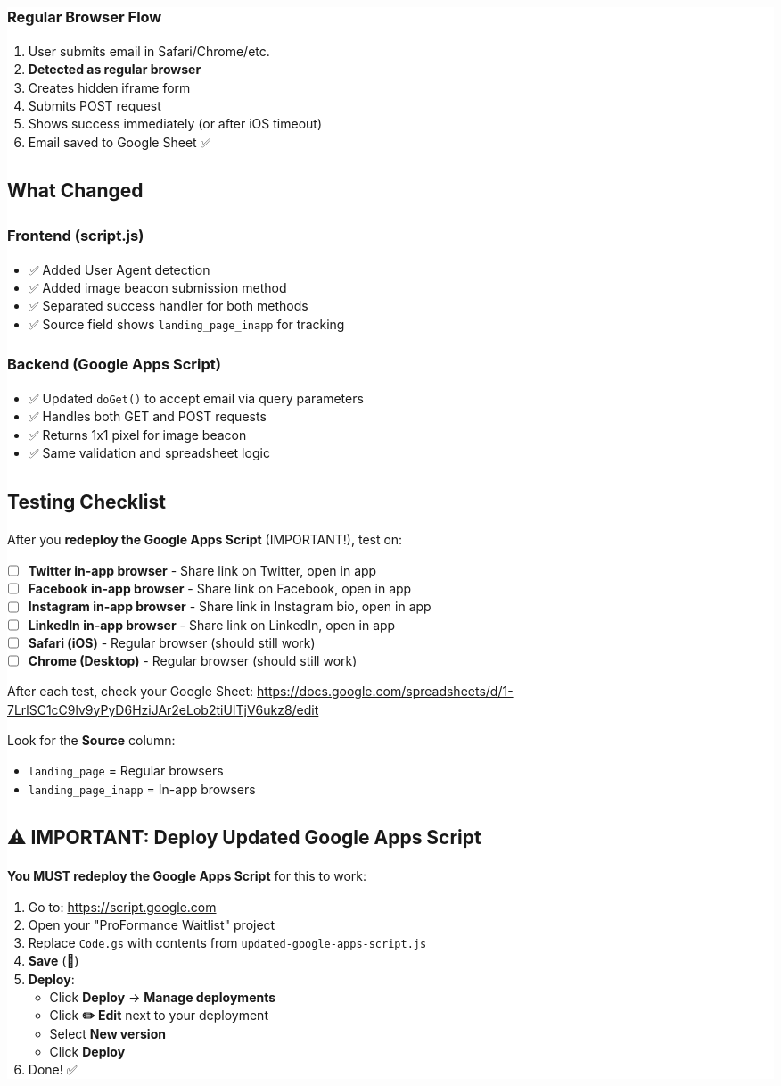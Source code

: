 ### Regular Browser Flow
1. User submits email in Safari/Chrome/etc.
2. **Detected as regular browser**
3. Creates hidden iframe form
4. Submits POST request
5. Shows success immediately (or after iOS timeout)
6. Email saved to Google Sheet ✅

## What Changed

### Frontend (script.js)
- ✅ Added User Agent detection
- ✅ Added image beacon submission method
- ✅ Separated success handler for both methods
- ✅ Source field shows `landing_page_inapp` for tracking

### Backend (Google Apps Script)
- ✅ Updated `doGet()` to accept email via query parameters
- ✅ Handles both GET and POST requests
- ✅ Returns 1x1 pixel for image beacon
- ✅ Same validation and spreadsheet logic

## Testing Checklist

After you **redeploy the Google Apps Script** (IMPORTANT!), test on:

- [ ] **Twitter in-app browser** - Share link on Twitter, open in app
- [ ] **Facebook in-app browser** - Share link on Facebook, open in app
- [ ] **Instagram in-app browser** - Share link in Instagram bio, open in app
- [ ] **LinkedIn in-app browser** - Share link on LinkedIn, open in app
- [ ] **Safari (iOS)** - Regular browser (should still work)
- [ ] **Chrome (Desktop)** - Regular browser (should still work)

After each test, check your Google Sheet:
https://docs.google.com/spreadsheets/d/1-7LrlSC1cC9lv9yPyD6HziJAr2eLob2tiUITjV6ukz8/edit

Look for the **Source** column:
- `landing_page` = Regular browsers
- `landing_page_inapp` = In-app browsers

## ⚠️ IMPORTANT: Deploy Updated Google Apps Script

**You MUST redeploy the Google Apps Script** for this to work:

1. Go to: https://script.google.com
2. Open your "ProFormance Waitlist" project
3. Replace `Code.gs` with contents from `updated-google-apps-script.js`
4. **Save** (💾)
5. **Deploy**:
   - Click **Deploy** → **Manage deployments**
   - Click **✏️ Edit** next to your deployment
   - Select **New version**
   - Click **Deploy**
6. Done! ✅
